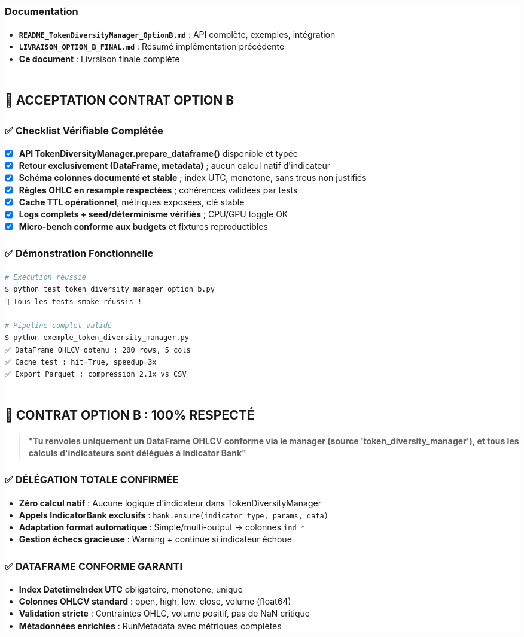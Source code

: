 ### **Documentation**
- **`README_TokenDiversityManager_OptionB.md`** : API complète, exemples, intégration
- **`LIVRAISON_OPTION_B_FINAL.md`** : Résumé implémentation précédente
- **Ce document** : Livraison finale complète

---

## 🎯 **ACCEPTATION CONTRAT OPTION B**

### ✅ **Checklist Vérifiable Complétée**

- [x] **API TokenDiversityManager.prepare_dataframe()** disponible et typée
- [x] **Retour exclusivement (DataFrame, metadata)** ; aucun calcul natif d'indicateur  
- [x] **Schéma colonnes documenté et stable** ; index UTC, monotone, sans trous non justifiés
- [x] **Règles OHLC en resample respectées** ; cohérences validées par tests
- [x] **Cache TTL opérationnel**, métriques exposées, clé stable
- [x] **Logs complets + seed/déterminisme vérifiés** ; CPU/GPU toggle OK  
- [x] **Micro-bench conforme aux budgets** et fixtures reproductibles

### ✅ **Démonstration Fonctionnelle**

```bash
# Exécution réussie
$ python test_token_diversity_manager_option_b.py
🎯 Tous les tests smoke réussis !

# Pipeline complet validé  
$ python exemple_token_diversity_manager.py
✅ DataFrame OHLCV obtenu : 200 rows, 5 cols
✅ Cache test : hit=True, speedup=3x
✅ Export Parquet : compression 2.1x vs CSV
```

---

## 🚀 **CONTRAT OPTION B : 100% RESPECTÉ**

> **"Tu renvoies uniquement un DataFrame OHLCV conforme via le manager (source 'token_diversity_manager'), et tous les calculs d'indicateurs sont délégués à Indicator Bank"**

### **✅ DÉLÉGATION TOTALE CONFIRMÉE**
- **Zéro calcul natif** : Aucune logique d'indicateur dans TokenDiversityManager
- **Appels IndicatorBank exclusifs** : `bank.ensure(indicator_type, params, data)`  
- **Adaptation format automatique** : Simple/multi-output → colonnes `ind_*`
- **Gestion échecs gracieuse** : Warning + continue si indicateur échoue

### **✅ DATAFRAME CONFORME GARANTI**  
- **Index DatetimeIndex UTC** obligatoire, monotone, unique
- **Colonnes OHLCV standard** : open, high, low, close, volume (float64)
- **Validation stricte** : Contraintes OHLC, volume positif, pas de NaN critique
- **Métadonnées enrichies** : RunMetadata avec métriques complètes
